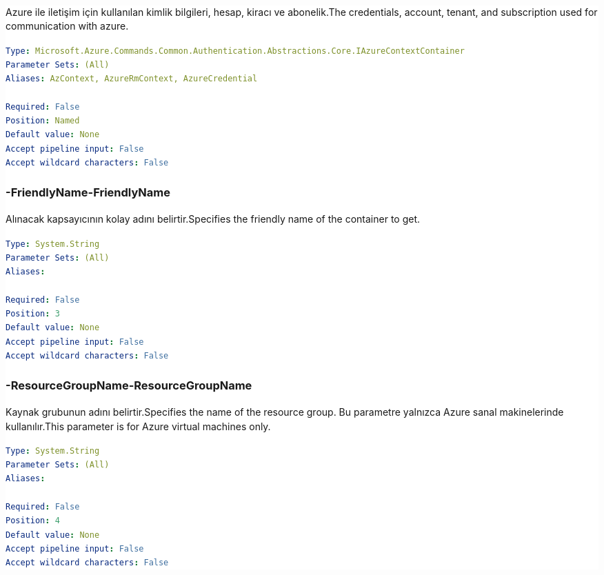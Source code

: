 <span data-ttu-id="f0bf9-133">Azure ile iletişim için kullanılan kimlik bilgileri, hesap, kiracı ve abonelik.</span><span class="sxs-lookup"><span data-stu-id="f0bf9-133">The credentials, account, tenant, and subscription used for communication with azure.</span></span>

```yaml
Type: Microsoft.Azure.Commands.Common.Authentication.Abstractions.Core.IAzureContextContainer
Parameter Sets: (All)
Aliases: AzContext, AzureRmContext, AzureCredential

Required: False
Position: Named
Default value: None
Accept pipeline input: False
Accept wildcard characters: False
```

### <span data-ttu-id="f0bf9-134">-FriendlyName</span><span class="sxs-lookup"><span data-stu-id="f0bf9-134">-FriendlyName</span></span>

<span data-ttu-id="f0bf9-135">Alınacak kapsayıcının kolay adını belirtir.</span><span class="sxs-lookup"><span data-stu-id="f0bf9-135">Specifies the friendly name of the container to get.</span></span>

```yaml
Type: System.String
Parameter Sets: (All)
Aliases:

Required: False
Position: 3
Default value: None
Accept pipeline input: False
Accept wildcard characters: False
```

### <span data-ttu-id="f0bf9-136">-ResourceGroupName</span><span class="sxs-lookup"><span data-stu-id="f0bf9-136">-ResourceGroupName</span></span>

<span data-ttu-id="f0bf9-137">Kaynak grubunun adını belirtir.</span><span class="sxs-lookup"><span data-stu-id="f0bf9-137">Specifies the name of the resource group.</span></span>
<span data-ttu-id="f0bf9-138">Bu parametre yalnızca Azure sanal makinelerinde kullanılır.</span><span class="sxs-lookup"><span data-stu-id="f0bf9-138">This parameter is for Azure virtual machines only.</span></span>

```yaml
Type: System.String
Parameter Sets: (All)
Aliases:

Required: False
Position: 4
Default value: None
Accept pipeline input: False
Accept wildcard characters: False
```
